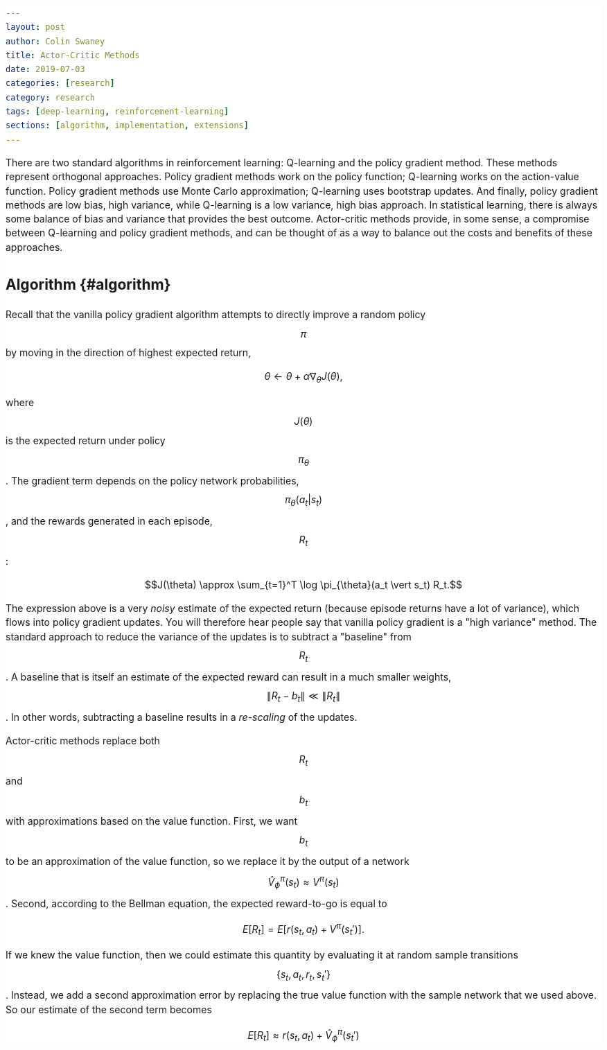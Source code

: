 ```yaml
---
layout: post
author: Colin Swaney
title: Actor-Critic Methods
date: 2019-07-03
categories: [research]
category: research
tags: [deep-learning, reinforcement-learning]
sections: [algorithm, implementation, extensions]
---
```

There are two standard algorithms in reinforcement learning: Q-learning and the policy gradient method. These methods represent orthogonal approaches. Policy gradient methods work on the policy function; Q-learning works on the action-value function. Policy gradient methods use Monte Carlo approximation; Q-learning uses bootstrap updates. And finally, policy gradient methods are low bias, high variance, while Q-learning is a low variance, high bias approach. In statistical learning, there is always some balance of bias and variance that provides the best outcome. Actor-critic methods provide, in some sense, a compromise between Q-learning and policy gradient methods, and can be thought of as a way to balance out the costs and benefits of these approaches.

## Algorithm {#algorithm}
Recall that the vanilla policy gradient algorithm attempts to directly improve a random policy $$\pi$$ by moving in the direction of highest expected return,

$$\theta \leftarrow \theta + \alpha \nabla_{\theta}J(\theta),$$

where $$J(\theta)$$ is the expected return under policy $$\pi_{\theta}$$. The gradient term depends on the policy network probabilities, $$\pi_{\theta}(a_t \vert s_t)$$, and the rewards generated in each episode, $$R_t$$:

$$J(\theta) \approx \sum_{t=1}^T \log \pi_{\theta}(a_t \vert s_t) R_t.$$

The expression above is a very *noisy* estimate of the expected return (because episode returns have a lot of variance), which flows into policy gradient updates. You will therefore hear people say that vanilla policy gradient is a "high variance" method. The standard approach to reduce the variance of the updates is to  subtract a "baseline" from $$R_t$$. A baseline that is itself an estimate of the expected reward can result in a much smaller weights, $$\|R_t - b_t \|   \ll \|R_t\|$$. In other words, subtracting a baseline results in a *re-scaling* of the updates.

Actor-critic methods replace both $$R_t$$ and $$b_t$$ with approximations based on the value function. First, we want $$b_t$$ to be an approximation of the value function, so we replace it by the output of a network  $$\hat{V}^{\pi}_{\phi}(s_t) \approx V^{\pi}(s_t)$$. Second, according to the Bellman equation, the expected reward-to-go is equal to

$$E[R_t] = E \left[r(s_t, a_t) + V^{\pi}(s_t') \right].$$

If we knew the value function, then we could estimate this quantity by evaluating it at random sample transitions $$\{s_t, a_t, r_t, s_t'\}$$. Instead, we add a second approximation error by replacing the true value function with the sample network that we used above. So our estimate of the second term becomes

$$E[R_t] \approx r(s_t, a_t) + \hat{V}_{\phi}^{\pi}(s_t')$$
